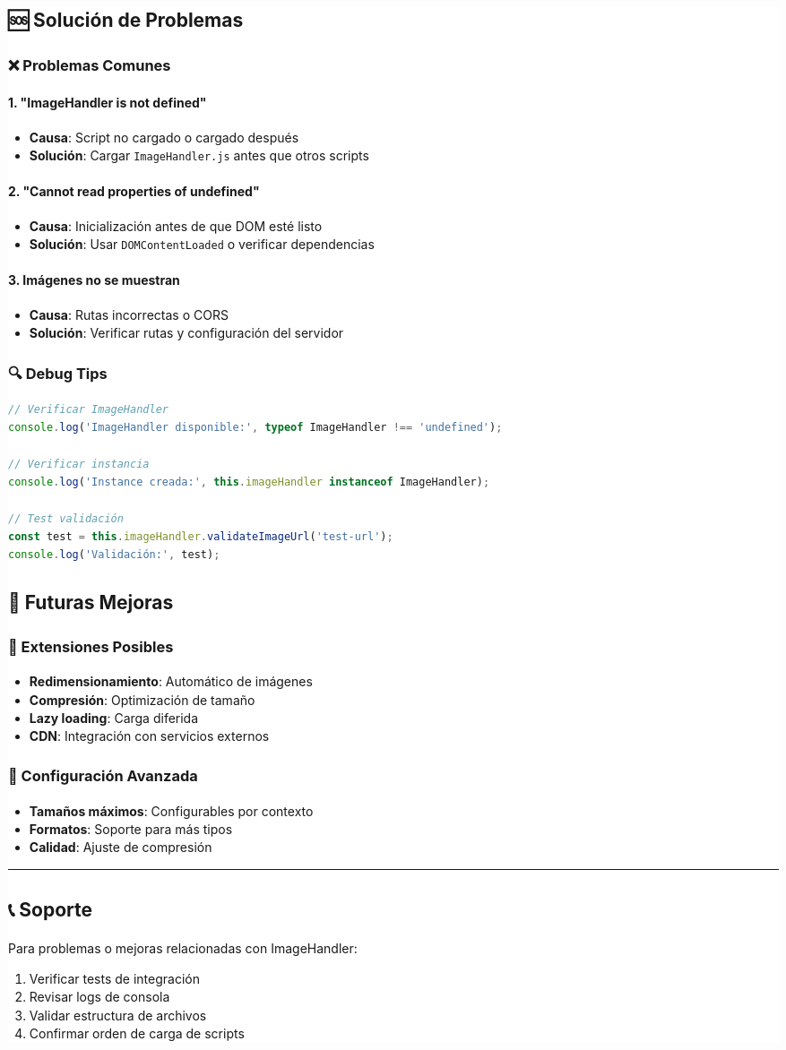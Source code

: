 ## 🆘 Solución de Problemas

### ❌ Problemas Comunes

#### 1. "ImageHandler is not defined"
- **Causa**: Script no cargado o cargado después
- **Solución**: Cargar `ImageHandler.js` antes que otros scripts

#### 2. "Cannot read properties of undefined"
- **Causa**: Inicialización antes de que DOM esté listo
- **Solución**: Usar `DOMContentLoaded` o verificar dependencias

#### 3. Imágenes no se muestran
- **Causa**: Rutas incorrectas o CORS
- **Solución**: Verificar rutas y configuración del servidor

### 🔍 Debug Tips
```javascript
// Verificar ImageHandler
console.log('ImageHandler disponible:', typeof ImageHandler !== 'undefined');

// Verificar instancia
console.log('Instance creada:', this.imageHandler instanceof ImageHandler);

// Test validación
const test = this.imageHandler.validateImageUrl('test-url');
console.log('Validación:', test);
```

## 🚀 Futuras Mejoras

### 🎯 Extensiones Posibles
- **Redimensionamiento**: Automático de imágenes
- **Compresión**: Optimización de tamaño
- **Lazy loading**: Carga diferida
- **CDN**: Integración con servicios externos

### 🔧 Configuración Avanzada
- **Tamaños máximos**: Configurables por contexto
- **Formatos**: Soporte para más tipos
- **Calidad**: Ajuste de compresión

---

## 📞 Soporte

Para problemas o mejoras relacionadas con ImageHandler:
1. Verificar tests de integración
2. Revisar logs de consola
3. Validar estructura de archivos
4. Confirmar orden de carga de scripts
